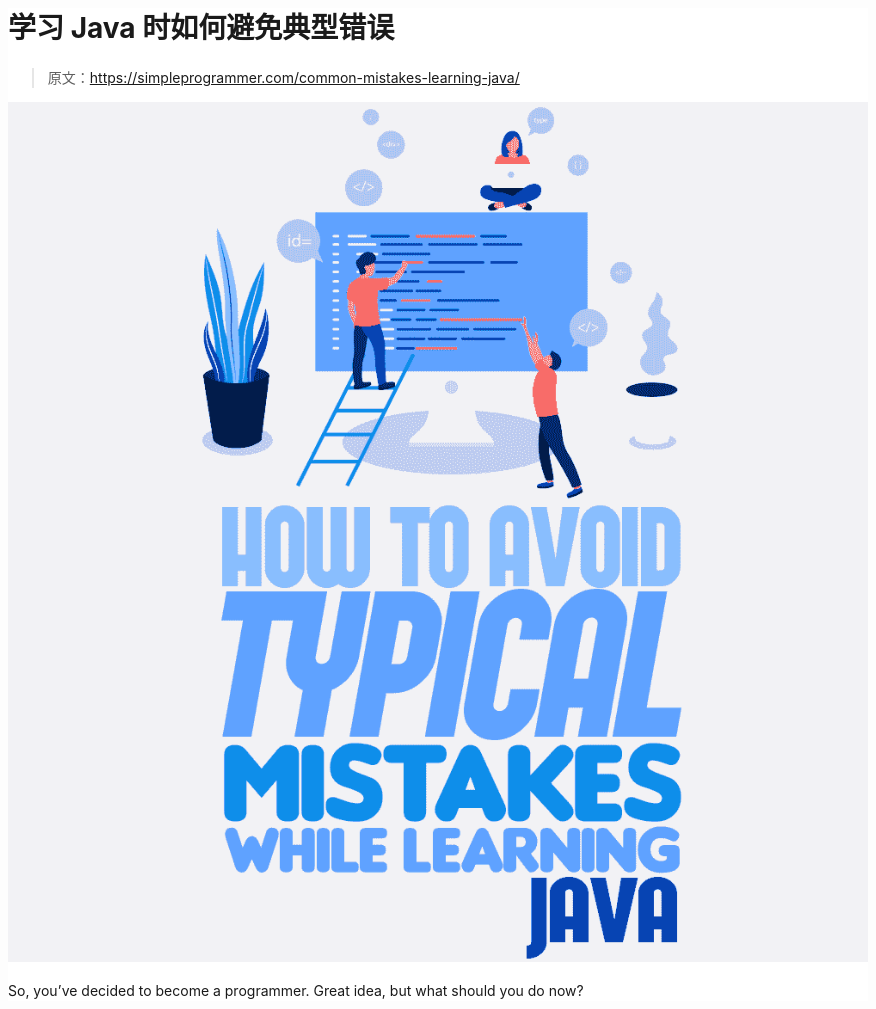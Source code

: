 # 学习 Java 时如何避免典型错误

> 原文：<https://simpleprogrammer.com/common-mistakes-learning-java/>

![](img/924c5fdcda45af643fe56af2f9bc21a5.png)

So, you’ve decided to become a programmer. Great idea, but what should you do now?
